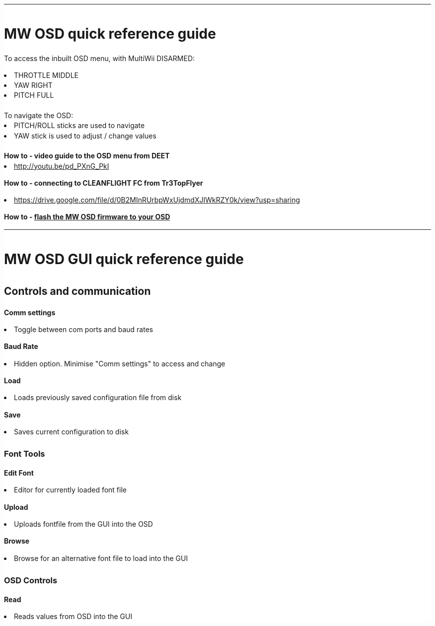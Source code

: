 
---

# MW OSD quick reference guide #

To access the inbuilt OSD menu, with MultiWii DISARMED:
<li>THROTTLE MIDDLE<br>
<li>YAW RIGHT<br>
<li>PITCH FULL<br>
<br>
To navigate the OSD:<br>
<li>PITCH/ROLL sticks are used to navigate<br>
<li>YAW stick is used to adjust / change values<br>
<br>
<b>How to - video guide to the OSD menu from DEET</b>
<li><a href='http://youtu.be/pd_PXnG_PkI'>http://youtu.be/pd_PXnG_PkI</a>  </li>

<b>How to - connecting to CLEANFLIGHT FC from Tr3TopFlyer</b>
<li><a href='https://drive.google.com/file/d/0B2MInRUrbpWxUjdmdXJIWkRZY0k/view?usp=sharing'>https://drive.google.com/file/d/0B2MInRUrbpWxUjdmdXJIWkRZY0k/view?usp=sharing</a>  </li>

<b>How to - [flash the MW OSD firmware to your OSD](https://github.com/ShikOfTheRa/scarab-osd/blob/master/DOCUMENTATION/FirmwareFlashing.md)</b>

<hr />
<h1>MW OSD GUI quick reference guide</h1>

<h2>Controls and communication</h2>

<b>Comm settings</b>
<li>Toggle between com ports and baud rates</li>

<b>Baud Rate</b>
<li>Hidden option. Minimise "Comm settings" to access and change </li>

<b>Load</b>
<li>Loads previously saved configuration file from disk </li>

<b>Save</b>
<li>Saves current configuration to disk </li>

<h3>Font Tools</h3>

<b>Edit Font</b>
<li>Editor for currently loaded font file </li>

<b>Upload</b>
<li>Uploads fontfile from the GUI into the OSD </li>

<b>Browse</b>
<li>Browse for an alternative font file to load into the GUI </li>

<h3>OSD Controls</h3>

<b>Read</b>
<li>Reads values from OSD into the GUI </li>
